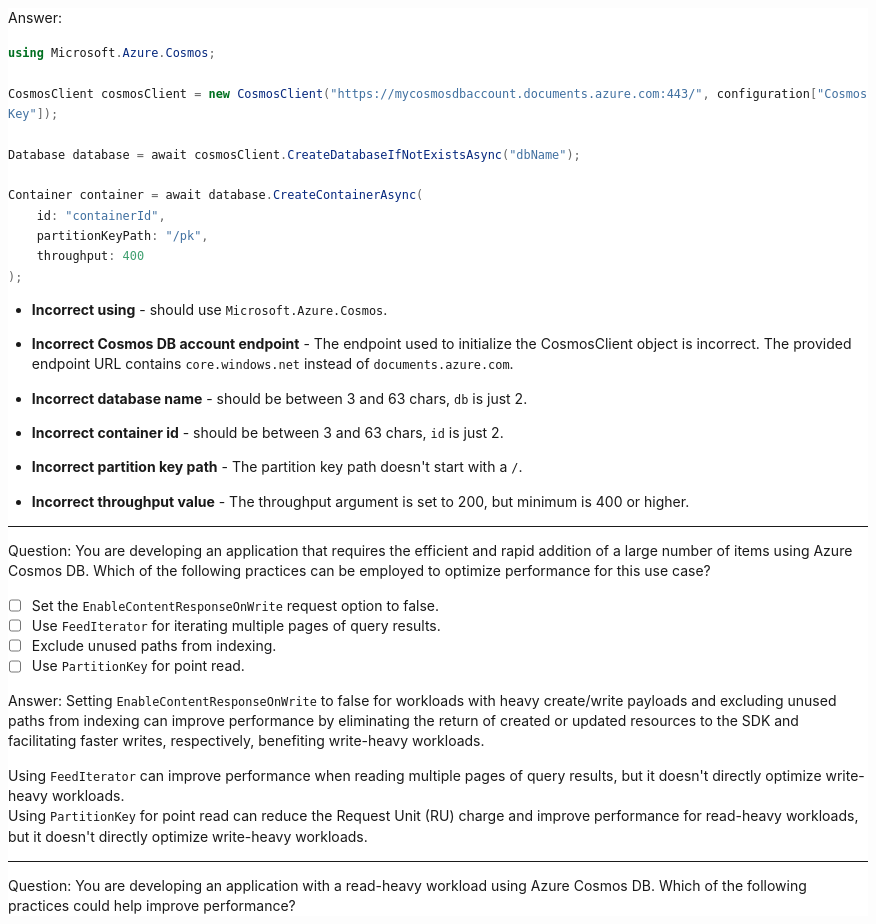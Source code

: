 Answer:

```cs
using Microsoft.Azure.Cosmos;

CosmosClient cosmosClient = new CosmosClient("https://mycosmosdbaccount.documents.azure.com:443/", configuration["CosmosKey"]);

Database database = await cosmosClient.CreateDatabaseIfNotExistsAsync("dbName");

Container container = await database.CreateContainerAsync(
    id: "containerId",
    partitionKeyPath: "/pk",
    throughput: 400
);
```

- **Incorrect using** - should use `Microsoft.Azure.Cosmos`.

- **Incorrect Cosmos DB account endpoint** - The endpoint used to initialize the CosmosClient object is incorrect. The provided endpoint URL contains `core.windows.net` instead of `documents.azure.com`.

- **Incorrect database name** - should be between 3 and 63 chars, `db` is just 2.

- **Incorrect container id** - should be between 3 and 63 chars, `id` is just 2.

- **Incorrect partition key path** - The partition key path doesn't start with a `/`.

- **Incorrect throughput value** - The throughput argument is set to 200, but minimum is 400 or higher.

---

Question: You are developing an application that requires the efficient and rapid addition of a large number of items using Azure Cosmos DB. Which of the following practices can be employed to optimize performance for this use case?

- [ ] Set the `EnableContentResponseOnWrite` request option to false.
- [ ] Use `FeedIterator` for iterating multiple pages of query results.
- [ ] Exclude unused paths from indexing.
- [ ] Use `PartitionKey` for point read.

Answer: Setting `EnableContentResponseOnWrite` to false for workloads with heavy create/write payloads and excluding unused paths from indexing can improve performance by eliminating the return of created or updated resources to the SDK and facilitating faster writes, respectively, benefiting write-heavy workloads.

Using `FeedIterator` can improve performance when reading multiple pages of query results, but it doesn't directly optimize write-heavy workloads.  
Using `PartitionKey` for point read can reduce the Request Unit (RU) charge and improve performance for read-heavy workloads, but it doesn't directly optimize write-heavy workloads.

---

Question: You are developing an application with a read-heavy workload using Azure Cosmos DB. Which of the following practices could help improve performance?
